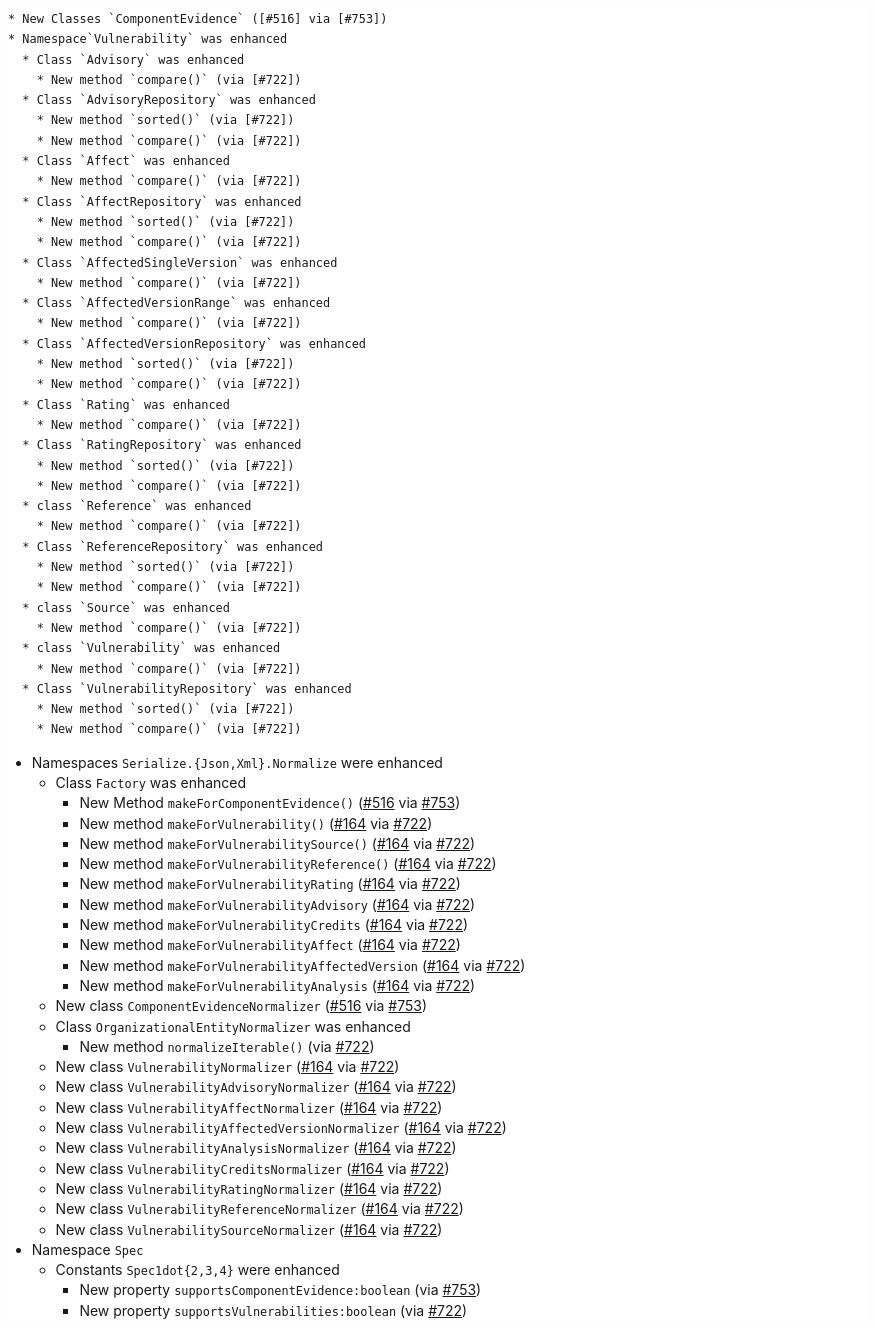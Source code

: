     * New Classes `ComponentEvidence` ([#516] via [#753])
    * Namespace`Vulnerability` was enhanced
      * Class `Advisory` was enhanced
        * New method `compare()` (via [#722])
      * Class `AdvisoryRepository` was enhanced
        * New method `sorted()` (via [#722])
        * New method `compare()` (via [#722])
      * Class `Affect` was enhanced
        * New method `compare()` (via [#722])
      * Class `AffectRepository` was enhanced
        * New method `sorted()` (via [#722])
        * New method `compare()` (via [#722])
      * Class `AffectedSingleVersion` was enhanced
        * New method `compare()` (via [#722])
      * Class `AffectedVersionRange` was enhanced
        * New method `compare()` (via [#722])
      * Class `AffectedVersionRepository` was enhanced
        * New method `sorted()` (via [#722])
        * New method `compare()` (via [#722])
      * Class `Rating` was enhanced
        * New method `compare()` (via [#722])
      * Class `RatingRepository` was enhanced
        * New method `sorted()` (via [#722])
        * New method `compare()` (via [#722])
      * class `Reference` was enhanced
        * New method `compare()` (via [#722])
      * Class `ReferenceRepository` was enhanced
        * New method `sorted()` (via [#722])
        * New method `compare()` (via [#722])
      * class `Source` was enhanced
        * New method `compare()` (via [#722])
      * class `Vulnerability` was enhanced
        * New method `compare()` (via [#722])
      * Class `VulnerabilityRepository` was enhanced
        * New method `sorted()` (via [#722])
        * New method `compare()` (via [#722])
  * Namespaces `Serialize.{Json,Xml}.Normalize` were enhanced 
    * Class `Factory` was enhanced
      * New Method `makeForComponentEvidence()` ([#516] via [#753])
      * New method `makeForVulnerability()` ([#164] via [#722])
      * New method `makeForVulnerabilitySource()` ([#164] via [#722])
      * New method `makeForVulnerabilityReference()` ([#164] via [#722])
      * New method `makeForVulnerabilityRating` ([#164] via [#722])
      * New method `makeForVulnerabilityAdvisory` ([#164] via [#722])
      * New method `makeForVulnerabilityCredits` ([#164] via [#722])
      * New method `makeForVulnerabilityAffect` ([#164] via [#722])
      * New method `makeForVulnerabilityAffectedVersion` ([#164] via [#722])
      * New method `makeForVulnerabilityAnalysis` ([#164] via [#722])
    * New class `ComponentEvidenceNormalizer` ([#516] via [#753])
    * Class `OrganizationalEntityNormalizer` was enhanced
      *  New method `normalizeIterable()` (via [#722])
    * New class `VulnerabilityNormalizer` ([#164] via [#722])
    * New class `VulnerabilityAdvisoryNormalizer` ([#164] via [#722])
    * New class `VulnerabilityAffectNormalizer` ([#164] via [#722])
    * New class `VulnerabilityAffectedVersionNormalizer` ([#164] via [#722])
    * New class `VulnerabilityAnalysisNormalizer` ([#164] via [#722])
    * New class `VulnerabilityCreditsNormalizer` ([#164] via [#722])
    * New class `VulnerabilityRatingNormalizer` ([#164] via [#722])
    * New class `VulnerabilityReferenceNormalizer` ([#164] via [#722])
    * New class `VulnerabilitySourceNormalizer` ([#164] via [#722])
  * Namespace `Spec`
    * Constants `Spec1dot{2,3,4}` were enhanced
      * New property `supportsComponentEvidence:boolean` (via [#753])
      * New property `supportsVulnerabilities:boolean` (via [#722])

[#164]: https://github.com/CycloneDX/cyclonedx-javascript-library/issues/164
[#271]: https://github.com/CycloneDX/cyclonedx-javascript-library/issues/271
[#516]: https://github.com/CycloneDX/cyclonedx-javascript-library/issues/516
[#530]: https://github.com/CycloneDX/cyclonedx-javascript-library/issues/530
[#547]: https://github.com/CycloneDX/cyclonedx-javascript-library/pull/547
[#722]: https://github.com/CycloneDX/cyclonedx-javascript-library/pull/722
[#747]: https://github.com/CycloneDX/cyclonedx-javascript-library/issues/747
[#752]: https://github.com/CycloneDX/cyclonedx-javascript-library/pull/752
[#753]: https://github.com/CycloneDX/cyclonedx-javascript-library/pull/753
[#549]: https://github.com/CycloneDX/cyclonedx-javascript-library/issues/549
[#620]: https://github.com/CycloneDX/cyclonedx-javascript-library/issues/620
[#644]: https://github.com/CycloneDX/cyclonedx-javascript-library/pull/644
[#652]: https://github.com/CycloneDX/cyclonedx-javascript-library/pull/652
[#686]: https://github.com/CycloneDX/cyclonedx-javascript-library/pull/686
[#691]: https://github.com/CycloneDX/cyclonedx-javascript-library/pull/691
[#602]: https://github.com/CycloneDX/cyclonedx-javascript-library/issues/602
[#617]: https://github.com/CycloneDX/cyclonedx-javascript-library/pull/617
[#623]: https://github.com/CycloneDX/cyclonedx-javascript-library/pull/623
[#599]: https://github.com/CycloneDX/cyclonedx-javascript-library/issues/599
[#600]: https://github.com/CycloneDX/cyclonedx-javascript-library/pull/600
[#598]: https://github.com/CycloneDX/cyclonedx-javascript-library/pull/598
[#588]: https://github.com/CycloneDX/cyclonedx-javascript-library/issues/588
[#597]: https://github.com/CycloneDX/cyclonedx-javascript-library/pull/597
[#572]: https://github.com/CycloneDX/cyclonedx-javascript-library/pull/572
[#596]: https://github.com/CycloneDX/cyclonedx-javascript-library/pull/596
[#517]: https://github.com/CycloneDX/cyclonedx-javascript-library/issues/517
[#518]: https://github.com/CycloneDX/cyclonedx-javascript-library/pull/518
[#164]: https://github.com/CycloneDX/cyclonedx-javascript-library/issues/164
[#318]: https://github.com/CycloneDX/cyclonedx-javascript-library/pull/318
[#419]: https://github.com/CycloneDX/cyclonedx-javascript-library/pull/419
[#453]: https://github.com/CycloneDX/cyclonedx-javascript-library/pull/453
[#454]: https://github.com/CycloneDX/cyclonedx-javascript-library/pull/454
[#460]: https://github.com/CycloneDX/cyclonedx-javascript-library/pull/460
[#463]: https://github.com/CycloneDX/cyclonedx-javascript-library/pull/463
[#57]:  https://github.com/CycloneDX/cyclonedx-javascript-library/issues/57
[#165]: https://github.com/CycloneDX/cyclonedx-javascript-library/pull/165
[#382]: https://github.com/CycloneDX/cyclonedx-javascript-library/pull/382
[#423]: https://github.com/CycloneDX/cyclonedx-javascript-library/pull/423
[#431]: https://github.com/CycloneDX/cyclonedx-javascript-library/pull/431
[#432]: https://github.com/CycloneDX/cyclonedx-javascript-library/pull/432
[#433]: https://github.com/CycloneDX/cyclonedx-javascript-library/pull/433
[#436]: https://github.com/CycloneDX/cyclonedx-javascript-library/pull/436
[#437]: https://github.com/CycloneDX/cyclonedx-javascript-library/pull/437
[#438]: https://github.com/CycloneDX/cyclonedx-javascript-library/pull/438
[#439]: https://github.com/CycloneDX/cyclonedx-javascript-library/issues/439
[#440]: https://github.com/CycloneDX/cyclonedx-javascript-library/pull/440
[#445]: https://github.com/CycloneDX/cyclonedx-javascript-library/pull/445
[badges/shields#8671]: https://github.com/badges/shields/issues/8671
[#371]: https://github.com/CycloneDX/cyclonedx-javascript-library/pull/371
[#360]: https://github.com/CycloneDX/cyclonedx-javascript-library/pull/360
[#317]: https://github.com/CycloneDX/cyclonedx-javascript-library/pull/317
[#335]: https://github.com/CycloneDX/cyclonedx-javascript-library/pull/335
[#308]: https://github.com/CycloneDX/cyclonedx-javascript-library/issues/308
[#309]: https://github.com/CycloneDX/cyclonedx-javascript-library/pull/309
[#291]: https://github.com/CycloneDX/cyclonedx-javascript-library/issues/291
[#292]: https://github.com/CycloneDX/cyclonedx-javascript-library/pull/292
[#243]: https://github.com/CycloneDX/cyclonedx-javascript-library/pull/243
[#246]: https://github.com/CycloneDX/cyclonedx-javascript-library/pull/246
[#250]: https://github.com/CycloneDX/cyclonedx-javascript-library/pull/250
[#230]: https://github.com/CycloneDX/cyclonedx-javascript-library/pull/230
[#229]: https://github.com/CycloneDX/cyclonedx-javascript-library/pull/229
[#212]: https://github.com/CycloneDX/cyclonedx-javascript-library/pull/212
[#208]: https://github.com/CycloneDX/cyclonedx-javascript-library/pull/208
[#210]: https://github.com/CycloneDX/cyclonedx-javascript-library/pull/210
[#204]: https://github.com/CycloneDX/cyclonedx-javascript-library/issues/178
[#207]: https://github.com/CycloneDX/cyclonedx-javascript-library/pull/207
[#190]: https://github.com/CycloneDX/cyclonedx-javascript-library/pull/190
[#180]: https://github.com/CycloneDX/cyclonedx-javascript-library/pull/180
[#178]: https://github.com/CycloneDX/cyclonedx-javascript-library/issues/178
[#179]: https://github.com/CycloneDX/cyclonedx-javascript-library/pull/179
[#166]: https://github.com/CycloneDX/cyclonedx-javascript-library/pull/166
[#175]: https://github.com/CycloneDX/cyclonedx-javascript-library/issues/175
[#176]: https://github.com/CycloneDX/cyclonedx-javascript-library/pull/176
[#152]: https://github.com/CycloneDX/cyclonedx-javascript-library/issues/152
[#153]: https://github.com/CycloneDX/cyclonedx-javascript-library/pull/153
[#141]: https://github.com/CycloneDX/cyclonedx-javascript-library/pull/141
[#150]: https://github.com/CycloneDX/cyclonedx-javascript-library/pull/150
[#151]: https://github.com/CycloneDX/cyclonedx-javascript-library/pull/151
[CDX-specification#9b04a94474dfcabafe7d3a9f8db6c7e5eb868adb]: https://github.com/CycloneDX/specification/tree/9b04a94474dfcabafe7d3a9f8db6c7e5eb868adb
[#145]: https://github.com/CycloneDX/cyclonedx-javascript-library/pull/145
[#146]: https://github.com/CycloneDX/cyclonedx-javascript-library/pull/146
[#148]: https://github.com/CycloneDX/cyclonedx-javascript-library/pull/148
[#132]: https://github.com/CycloneDX/cyclonedx-javascript-library/issues/132
[#136]: https://github.com/CycloneDX/cyclonedx-javascript-library/pull/136
[#137]: https://github.com/CycloneDX/cyclonedx-javascript-library/pull/137
[#138]: https://github.com/CycloneDX/cyclonedx-javascript-library/pull/138
[#134]: https://github.com/CycloneDX/cyclonedx-javascript-library/pull/134
[#130]: https://github.com/CycloneDX/cyclonedx-javascript-library/issues/130
[#131]: https://github.com/CycloneDX/cyclonedx-javascript-library/pull/131
[#55]: https://github.com/CycloneDX/cyclonedx-javascript-library/pull/55
[#123]: https://github.com/CycloneDX/cyclonedx-javascript-library/pull/123
[CycloneDX]: https://cyclonedx.org/
[CycloneDX-specification]: https://github.com/CycloneDX/specification/tree/main/schema